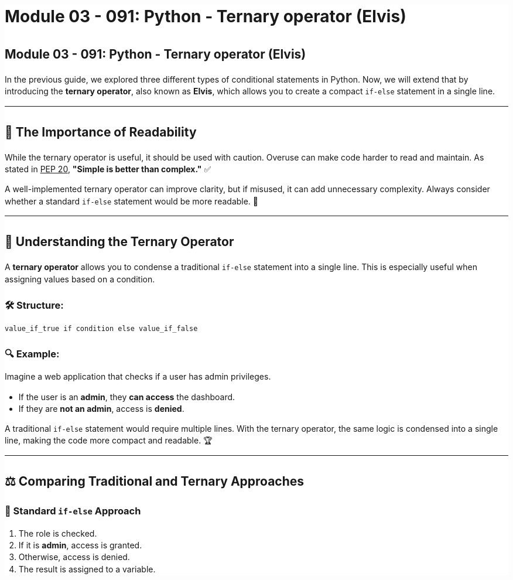 # Module 03 - 091: Python - Ternary operator (Elvis)

## Module 03 - 091: Python - Ternary operator (Elvis)

In the previous guide, we explored three different types of conditional statements in Python. Now, we will extend that by introducing the **ternary operator**, also known as **Elvis**, which allows you to create a compact `if-else` statement in a single line.

---

## 📌 The Importance of Readability

While the ternary operator is useful, it should be used with caution. Overuse can make code harder to read and maintain. As stated in [PEP 20](https://www.python.org/dev/peps/pep-0020/), **"Simple is better than complex."** ✅

A well-implemented ternary operator can improve clarity, but if misused, it can add unnecessary complexity. Always consider whether a standard `if-else` statement would be more readable. 🧐

---

## 🎯 Understanding the Ternary Operator

A **ternary operator** allows you to condense a traditional `if-else` statement into a single line. This is especially useful when assigning values based on a condition.

### 🛠 Structure:

```
value_if_true if condition else value_if_false
```

### 🔍 Example:

Imagine a web application that checks if a user has admin privileges.

- If the user is an **admin**, they **can access** the dashboard.
- If they are **not an admin**, access is **denied**.

A traditional `if-else` statement would require multiple lines. With the ternary operator, the same logic is condensed into a single line, making the code more compact and readable. 🏆

---

## ⚖️ Comparing Traditional and Ternary Approaches

### **🔹 Standard `if-else` Approach**

1. The role is checked.
2. If it is **admin**, access is granted.
3. Otherwise, access is denied.
4. The result is assigned to a variable.
